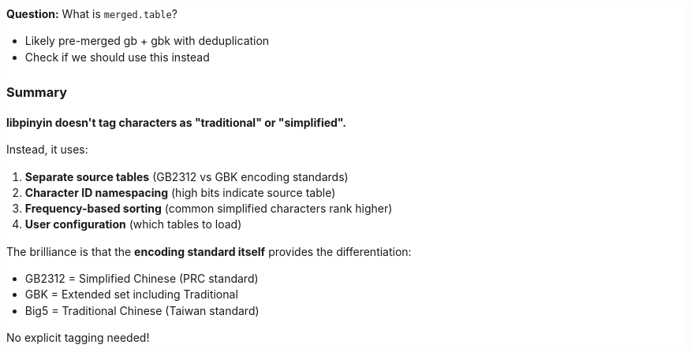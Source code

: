 **Question:** What is `merged.table`? 
- Likely pre-merged gb + gbk with deduplication
- Check if we should use this instead

### Summary

**libpinyin doesn't tag characters as "traditional" or "simplified".**

Instead, it uses:
1. **Separate source tables** (GB2312 vs GBK encoding standards)
2. **Character ID namespacing** (high bits indicate source table)
3. **Frequency-based sorting** (common simplified characters rank higher)
4. **User configuration** (which tables to load)

The brilliance is that the **encoding standard itself** provides the differentiation:
- GB2312 = Simplified Chinese (PRC standard)
- GBK = Extended set including Traditional
- Big5 = Traditional Chinese (Taiwan standard)

No explicit tagging needed!
